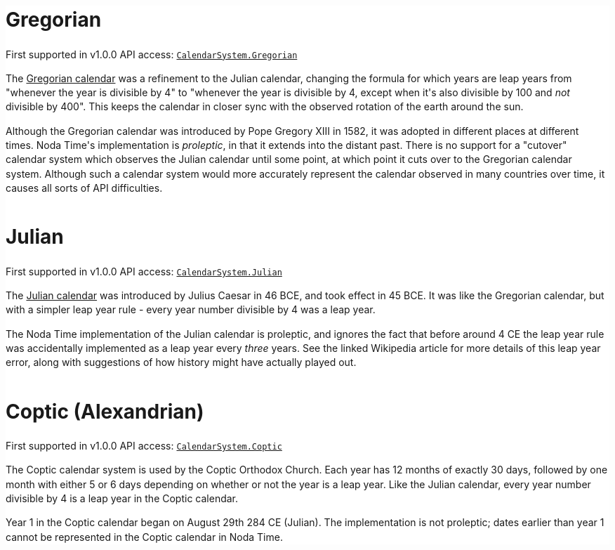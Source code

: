Gregorian
===

First supported in v1.0.0
API access: [`CalendarSystem.Gregorian`](noda-property://NodaTime.CalendarSystem.Gregorian)

The [Gregorian calendar](https://en.wikipedia.org/wiki/Gregorian_calendar) was a refinement to the Julian calendar,
changing the formula for which years are leap years from "whenever the year is divisible by 4" to
"whenever the year is divisible by 4, except when it's also divisible by 100 and *not* divisible by 400". This keeps
the calendar in closer sync with the observed rotation of the earth around the sun.

Although the Gregorian calendar was introduced by Pope Gregory XIII in 1582, it was adopted in different places
at different times. Noda Time's implementation is *proleptic*, in that it extends into the distant past. There is
no support for a "cutover" calendar system which observes the Julian calendar until some point, at which point it
cuts over to the Gregorian calendar system. Although such a calendar system would more accurately represent
the calendar observed in many countries over time, it causes all sorts of API difficulties.

Julian
===

First supported in v1.0.0
API access: [`CalendarSystem.Julian`](noda-property://NodaTime.CalendarSystem.Julian)

The [Julian calendar](https://en.wikipedia.org/wiki/Julian_calendar) was introduced by Julius Caesar in 46 BCE, and took
effect in 45 BCE. It was like the Gregorian calendar, but with a simpler leap year rule - every year number divisible by
4 was a leap year.

The Noda Time implementation of the Julian calendar is proleptic, and ignores the fact that before around 4 CE the leap
year rule was accidentally implemented as a leap year every *three* years. See the linked Wikipedia article for more
details of this leap year error, along with suggestions of how history might have actually played out.

Coptic (Alexandrian)
===

First supported in v1.0.0
API access: [`CalendarSystem.Coptic`](noda-property://NodaTime.CalendarSystem.Coptic)

The Coptic calendar system is used by the Coptic Orthodox Church. Each year has 12 months of exactly 30 days, followed by
one month with either 5 or 6 days depending on whether or not the year is a leap year. Like the Julian calendar,
every year number divisible by 4 is a leap year in the Coptic calendar.

Year 1 in the Coptic calendar began on August 29th 284 CE (Julian). The implementation is not proleptic;
dates earlier than year 1 cannot be represented in the Coptic calendar in Noda Time.
